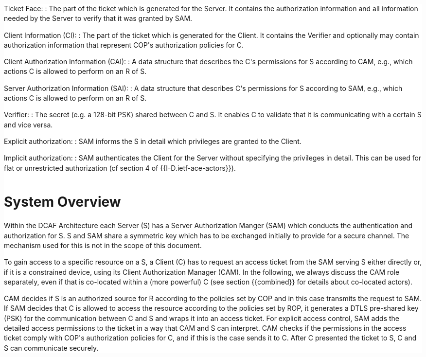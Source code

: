 Ticket Face: 
: The part of the ticket which is generated for the
Server. It contains the authorization information and all
information needed by the Server to verify that it was
granted by SAM.

Client Information (CI):
: The part of the ticket which is generated for the Client. It
contains the Verifier and optionally may contain authorization
information that represent COP's authorization policies for C.

Client Authorization Information (CAI):
: A data structure that describes the C's permissions for S according
  to CAM, e.g., which actions C is allowed to perform on an R of S.

Server Authorization Information (SAI):
: A data structure that describes C's permissions for S according to
  SAM, e.g., which actions C is allowed to perform on an R of S.

Verifier: 
: The secret (e.g. a 128-bit PSK) shared between C and S. It enables C
  to validate that it is communicating with a certain S and vice
  versa.

Explicit authorization:
: SAM informs the S in detail which privileges are granted to the
Client.

Implicit authorization: 
: SAM authenticates the Client for the Server without
specifying the privileges in detail. This can be used for flat or
unrestricted authorization (cf section 4 of {{I-D.ietf-ace-actors}}).



# System Overview

Within the DCAF Architecture each Server (S) has a Server
Authorization Manger (SAM) which conducts the authentication and
authorization for S. S and SAM share a symmetric key
which has to be exchanged initially to provide for a secure
channel. The mechanism used for this is not in the scope of this
document.

To gain access to a specific resource on a S, a
Client (C) has to request an access ticket from the
SAM serving S either directly or, if it is a constrained
device, using its Client Authorization Manager (CAM).
In the following, we always discuss the CAM role separately, even if that is
co-located within a (more powerful) C (see section {{combined}} for
details about co-located actors).

CAM decides if S is an authorized source for R according to the
policies set by COP and in this case transmits the request to SAM.  If
SAM decides that C is allowed to access the resource according to the
policies set by ROP, it generates a
DTLS pre-shared key (PSK) for the communication between C and S and
wraps it into an access ticket. For explicit access control,
SAM adds the detailed access permissions to the ticket in a way that CAM and S
can interpret. CAM checks if the permissions in the access ticket
comply with COP's authorization policies for C, and if this is the case
sends it to C.
After C 
presented the ticket to S, C and S can communicate securely.
